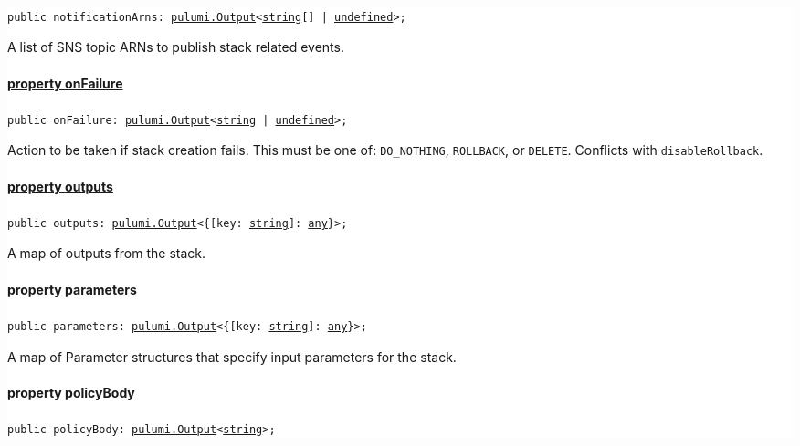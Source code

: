 <pre class="highlight"><code><span class='kd'>public </span>notificationArns: <a href='/docs/reference/pkg/nodejs/pulumi/pulumi/#Output'>pulumi.Output</a>&lt;<span class='kd'><a href='https://developer.mozilla.org/en-US/docs/Web/JavaScript/Reference/Global_Objects/String'>string</a></span>[] | <span class='kd'><a href='https://developer.mozilla.org/en-US/docs/Web/JavaScript/Reference/Global_Objects/undefined'>undefined</a></span>&gt;;</code></pre>

A list of SNS topic ARNs to publish stack related events.

<h4 class="pdoc-member-header" id="Stack-onFailure">
<a class="pdoc-child-name" href="https://github.com/pulumi/pulumi-aws/blob/f1cda9e4c1dc7d1df742e78fa5956d1fae9f9e65/sdk/nodejs/cloudformation/stack.ts#L99">property <b>onFailure</b></a>
</h4>

<pre class="highlight"><code><span class='kd'>public </span>onFailure: <a href='/docs/reference/pkg/nodejs/pulumi/pulumi/#Output'>pulumi.Output</a>&lt;<span class='kd'><a href='https://developer.mozilla.org/en-US/docs/Web/JavaScript/Reference/Global_Objects/String'>string</a></span> | <span class='kd'><a href='https://developer.mozilla.org/en-US/docs/Web/JavaScript/Reference/Global_Objects/undefined'>undefined</a></span>&gt;;</code></pre>

Action to be taken if stack creation fails. This must be
one of: `DO_NOTHING`, `ROLLBACK`, or `DELETE`. Conflicts with `disableRollback`.

<h4 class="pdoc-member-header" id="Stack-outputs">
<a class="pdoc-child-name" href="https://github.com/pulumi/pulumi-aws/blob/f1cda9e4c1dc7d1df742e78fa5956d1fae9f9e65/sdk/nodejs/cloudformation/stack.ts#L103">property <b>outputs</b></a>
</h4>

<pre class="highlight"><code><span class='kd'>public </span>outputs: <a href='/docs/reference/pkg/nodejs/pulumi/pulumi/#Output'>pulumi.Output</a>&lt;{[key: <span class='kd'><a href='https://developer.mozilla.org/en-US/docs/Web/JavaScript/Reference/Global_Objects/String'>string</a></span>]: <span class='kd'><a href='https://www.typescriptlang.org/docs/handbook/basic-types.html#any'>any</a></span>}&gt;;</code></pre>

A map of outputs from the stack.

<h4 class="pdoc-member-header" id="Stack-parameters">
<a class="pdoc-child-name" href="https://github.com/pulumi/pulumi-aws/blob/f1cda9e4c1dc7d1df742e78fa5956d1fae9f9e65/sdk/nodejs/cloudformation/stack.ts#L107">property <b>parameters</b></a>
</h4>

<pre class="highlight"><code><span class='kd'>public </span>parameters: <a href='/docs/reference/pkg/nodejs/pulumi/pulumi/#Output'>pulumi.Output</a>&lt;{[key: <span class='kd'><a href='https://developer.mozilla.org/en-US/docs/Web/JavaScript/Reference/Global_Objects/String'>string</a></span>]: <span class='kd'><a href='https://www.typescriptlang.org/docs/handbook/basic-types.html#any'>any</a></span>}&gt;;</code></pre>

A map of Parameter structures that specify input parameters for the stack.

<h4 class="pdoc-member-header" id="Stack-policyBody">
<a class="pdoc-child-name" href="https://github.com/pulumi/pulumi-aws/blob/f1cda9e4c1dc7d1df742e78fa5956d1fae9f9e65/sdk/nodejs/cloudformation/stack.ts#L112">property <b>policyBody</b></a>
</h4>

<pre class="highlight"><code><span class='kd'>public </span>policyBody: <a href='/docs/reference/pkg/nodejs/pulumi/pulumi/#Output'>pulumi.Output</a>&lt;<span class='kd'><a href='https://developer.mozilla.org/en-US/docs/Web/JavaScript/Reference/Global_Objects/String'>string</a></span>&gt;;</code></pre>
